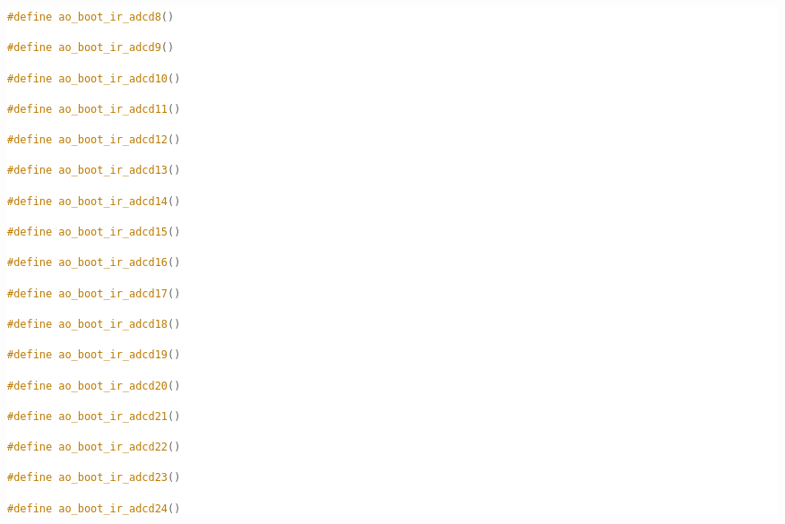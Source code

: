 ```c
#define ao_boot_ir_adcd8()
```

```c
#define ao_boot_ir_adcd9()
```

```c
#define ao_boot_ir_adcd10()
```

```c
#define ao_boot_ir_adcd11()
```

```c
#define ao_boot_ir_adcd12()
```

```c
#define ao_boot_ir_adcd13()
```

```c
#define ao_boot_ir_adcd14()
```

```c
#define ao_boot_ir_adcd15()
```

```c
#define ao_boot_ir_adcd16()
```

```c
#define ao_boot_ir_adcd17()
```

```c
#define ao_boot_ir_adcd18()
```

```c
#define ao_boot_ir_adcd19()
```

```c
#define ao_boot_ir_adcd20()
```

```c
#define ao_boot_ir_adcd21()
```

```c
#define ao_boot_ir_adcd22()
```

```c
#define ao_boot_ir_adcd23()
```

```c
#define ao_boot_ir_adcd24()
```
